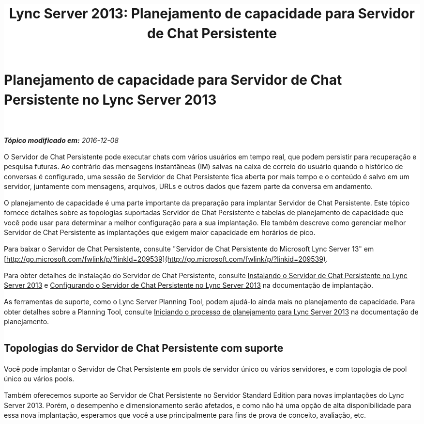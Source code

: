 ﻿---
title: 'Lync Server 2013: Planejamento de capacidade para Servidor de Chat Persistente'
TOCTitle: Planejamento de capacidade para Servidor de Chat Persistente
ms:assetid: 7a850cd5-c789-4795-a8ff-083be21ae784
ms:mtpsurl: https://technet.microsoft.com/pt-br/library/Gg615006(v=OCS.15)
ms:contentKeyID: 49307206
ms.date: 12/10/2016
mtps_version: v=OCS.15
ms.translationtype: HT
---

# Planejamento de capacidade para Servidor de Chat Persistente no Lync Server 2013

 

_**Tópico modificado em:** 2016-12-08_

O Servidor de Chat Persistente pode executar chats com vários usuários em tempo real, que podem persistir para recuperação e pesquisa futuras. Ao contrário das mensagens instantâneas (IM) salvas na caixa de correio do usuário quando o histórico de conversas é configurado, uma sessão de Servidor de Chat Persistente fica aberta por mais tempo e o conteúdo é salvo em um servidor, juntamente com mensagens, arquivos, URLs e outros dados que fazem parte da conversa em andamento.

O planejamento de capacidade é uma parte importante da preparação para implantar Servidor de Chat Persistente. Este tópico fornece detalhes sobre as topologias suportadas Servidor de Chat Persistente e tabelas de planejamento de capacidade que você pode usar para determinar a melhor configuração para a sua implantação. Ele também descreve como gerenciar melhor Servidor de Chat Persistente as implantações que exigem maior capacidade em horários de pico.

Para baixar o Servidor de Chat Persistente, consulte "Servidor de Chat Persistente do Microsoft Lync Server 13" em [http://go.microsoft.com/fwlink/p/?linkId=209539](http://go.microsoft.com/fwlink/p/?linkid=209539).

Para obter detalhes de instalação do Servidor de Chat Persistente, consulte [Instalando o Servidor de Chat Persistente no Lync Server 2013](lync-server-2013-installing-persistent-chat-server.md) e [Configurando o Servidor de Chat Persistente no Lync Server 2013](lync-server-2013-configuring-persistent-chat-server.md) na documentação de implantação.

As ferramentas de suporte, como o Lync Server Planning Tool, podem ajudá-lo ainda mais no planejamento de capacidade. Para obter detalhes sobre a Planning Tool, consulte [Iniciando o processo de planejamento para Lync Server 2013](lync-server-2013-beginning-the-planning-process.md) na documentação de planejamento.

## Topologias do Servidor de Chat Persistente com suporte

Você pode implantar o Servidor de Chat Persistente em pools de servidor único ou vários servidores, e com topologia de pool único ou vários pools.

Também oferecemos suporte ao Servidor de Chat Persistente no Servidor Standard Edition para novas implantações do Lync Server 2013. Porém, o desempenho e dimensionamento serão afetados, e como não há uma opção de alta disponibilidade para essa nova implantação, esperamos que você a use principalmente para fins de prova de conceito, avaliação, etc.
